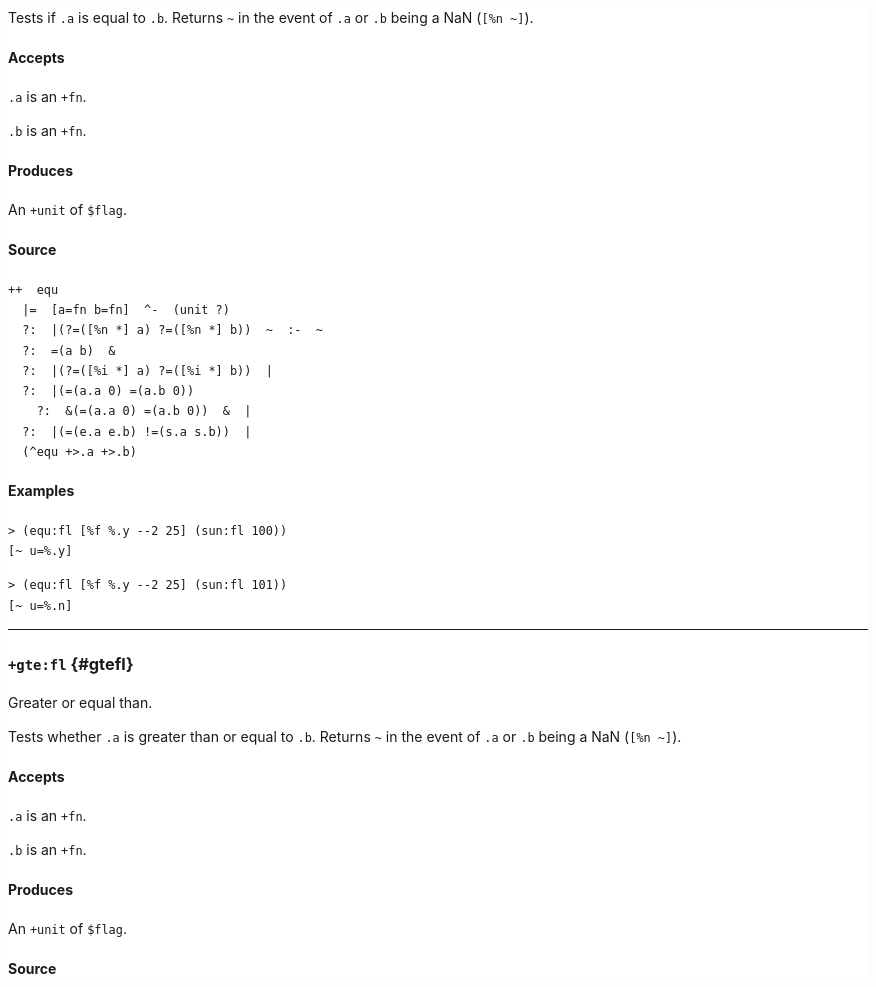 Tests if `.a` is equal to `.b`. Returns `~` in the event of `.a` or `.b` being a NaN (`[%n ~]`).

#### Accepts

`.a` is an `+fn`.

`.b` is an `+fn`.

#### Produces

An `+unit` of `$flag`.

#### Source

```hoon
++  equ
  |=  [a=fn b=fn]  ^-  (unit ?)
  ?:  |(?=([%n *] a) ?=([%n *] b))  ~  :-  ~
  ?:  =(a b)  &
  ?:  |(?=([%i *] a) ?=([%i *] b))  |
  ?:  |(=(a.a 0) =(a.b 0))
    ?:  &(=(a.a 0) =(a.b 0))  &  |
  ?:  |(=(e.a e.b) !=(s.a s.b))  |
  (^equ +>.a +>.b)
```

#### Examples

```
> (equ:fl [%f %.y --2 25] (sun:fl 100))
[~ u=%.y]
```

```
> (equ:fl [%f %.y --2 25] (sun:fl 101))
[~ u=%.n]
```

---

### `+gte:fl` {#gtefl}

Greater or equal than.

Tests whether `.a` is greater than or equal to `.b`. Returns `~` in the event of `.a` or `.b` being a NaN (`[%n ~]`).

#### Accepts

`.a` is an `+fn`.

`.b` is an `+fn`.

#### Produces

An `+unit` of `$flag`.

#### Source
